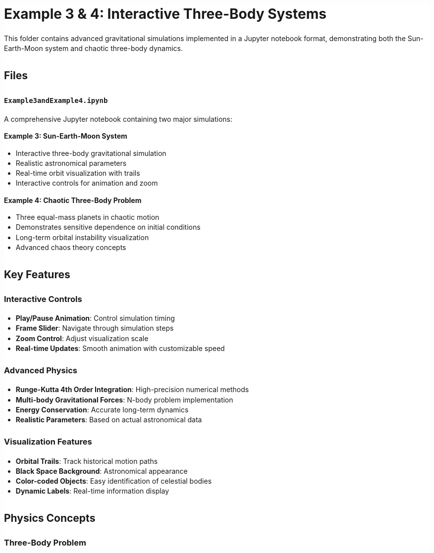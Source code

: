 # Example 3 & 4: Interactive Three-Body Systems

This folder contains advanced gravitational simulations implemented in a Jupyter notebook format, demonstrating both the Sun-Earth-Moon system and chaotic three-body dynamics.

## Files

### `Example3andExample4.ipynb`

A comprehensive Jupyter notebook containing two major simulations:

**Example 3: Sun-Earth-Moon System**

- Interactive three-body gravitational simulation
- Realistic astronomical parameters
- Real-time orbit visualization with trails
- Interactive controls for animation and zoom

**Example 4: Chaotic Three-Body Problem**

- Three equal-mass planets in chaotic motion
- Demonstrates sensitive dependence on initial conditions
- Long-term orbital instability visualization
- Advanced chaos theory concepts

## Key Features

### Interactive Controls

- **Play/Pause Animation**: Control simulation timing
- **Frame Slider**: Navigate through simulation steps
- **Zoom Control**: Adjust visualization scale
- **Real-time Updates**: Smooth animation with customizable speed

### Advanced Physics

- **Runge-Kutta 4th Order Integration**: High-precision numerical methods
- **Multi-body Gravitational Forces**: N-body problem implementation
- **Energy Conservation**: Accurate long-term dynamics
- **Realistic Parameters**: Based on actual astronomical data

### Visualization Features

- **Orbital Trails**: Track historical motion paths
- **Black Space Background**: Astronomical appearance
- **Color-coded Objects**: Easy identification of celestial bodies
- **Dynamic Labels**: Real-time information display

## Physics Concepts

### Three-Body Problem
